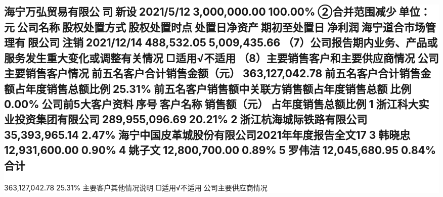 海宁万弘贸易有限公
司
新设
2021/5/12
3,000,000.00
100.00%
②合并范围减少
单位：元
公司名称
股权处置方式
股权处置时点
处置日净资产
期初至处置日
净利润
海宁道合市场管理有
限公司
注销
2021/12/14
488,532.05
5,009,435.66
（7）公司报告期内业务、产品或服务发生重大变化或调整有关情况
□适用√不适用
（8）主要销售客户和主要供应商情况
公司主要销售客户情况
前五名客户合计销售金额（元）
363,127,042.78
前五名客户合计销售金额占年度销售总额比例
25.31%
前五名客户销售额中关联方销售额占年度销售总额
比例
0.00%
公司前5大客户资料
序号
客户名称
销售额（元）
占年度销售总额比例
1
浙江科大实业投资集团有限公司
289,955,096.69
20.21%
2
浙江杭海城际铁路有限公司
35,393,965.14
2.47%
海宁中国皮革城股份有限公司2021年年度报告全文17
3
韩晓忠
12,931,600.00
0.90%
4
姚子文
12,800,700.00
0.89%
5
罗伟洁
12,045,680.95
0.84%
合计
--
363,127,042.78
25.31%
主要客户其他情况说明
□适用√不适用
公司主要供应商情况